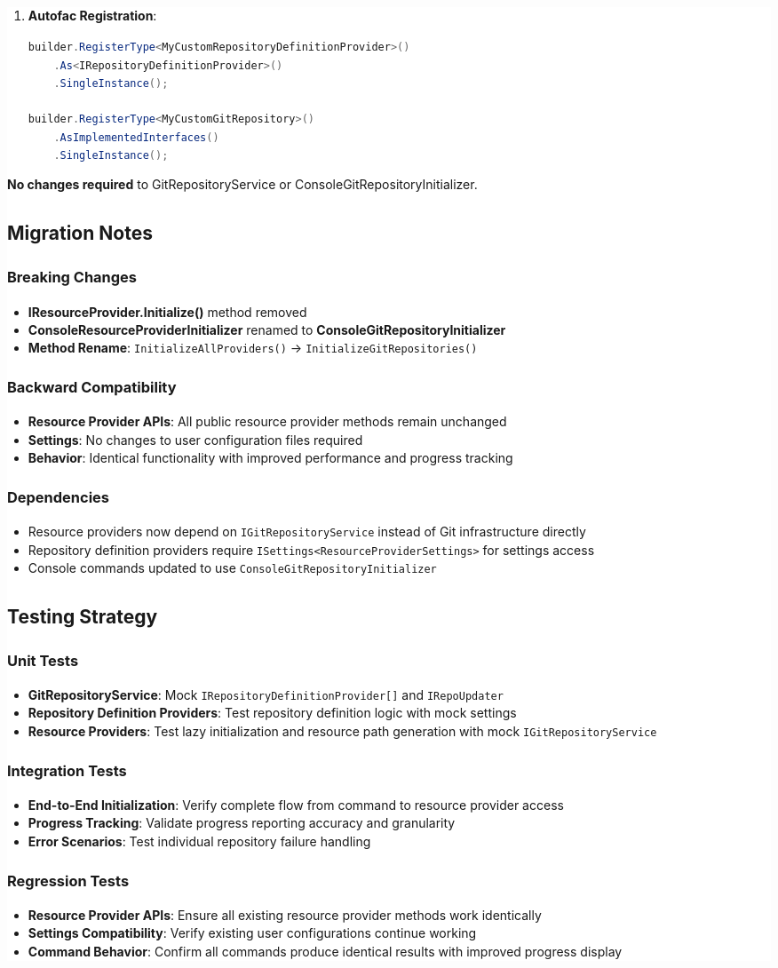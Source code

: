 1. **Autofac Registration**:

   ```csharp
   builder.RegisterType<MyCustomRepositoryDefinitionProvider>()
       .As<IRepositoryDefinitionProvider>()
       .SingleInstance();

   builder.RegisterType<MyCustomGitRepository>()
       .AsImplementedInterfaces()
       .SingleInstance();
   ```

**No changes required** to GitRepositoryService or ConsoleGitRepositoryInitializer.

## Migration Notes

### Breaking Changes

- **IResourceProvider.Initialize()** method removed
- **ConsoleResourceProviderInitializer** renamed to **ConsoleGitRepositoryInitializer**
- **Method Rename**: `InitializeAllProviders()` → `InitializeGitRepositories()`

### Backward Compatibility

- **Resource Provider APIs**: All public resource provider methods remain unchanged
- **Settings**: No changes to user configuration files required
- **Behavior**: Identical functionality with improved performance and progress tracking

### Dependencies

- Resource providers now depend on `IGitRepositoryService` instead of Git infrastructure directly
- Repository definition providers require `ISettings<ResourceProviderSettings>` for settings access
- Console commands updated to use `ConsoleGitRepositoryInitializer`

## Testing Strategy

### Unit Tests

- **GitRepositoryService**: Mock `IRepositoryDefinitionProvider[]` and `IRepoUpdater`
- **Repository Definition Providers**: Test repository definition logic with mock settings
- **Resource Providers**: Test lazy initialization and resource path generation with mock
  `IGitRepositoryService`

### Integration Tests

- **End-to-End Initialization**: Verify complete flow from command to resource provider access
- **Progress Tracking**: Validate progress reporting accuracy and granularity
- **Error Scenarios**: Test individual repository failure handling

### Regression Tests

- **Resource Provider APIs**: Ensure all existing resource provider methods work identically
- **Settings Compatibility**: Verify existing user configurations continue working
- **Command Behavior**: Confirm all commands produce identical results with improved progress
  display
